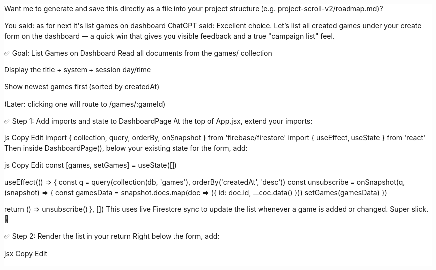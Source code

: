 
Want me to generate and save this directly as a file into your project structure (e.g. project-scroll-v2/roadmap.md)?

You said:
as for next it's list games on dashboard
ChatGPT said:
Excellent choice. Let’s list all created games under your create form on the dashboard — a quick win that gives you visible feedback and a true "campaign list" feel.

✅ Goal: List Games on Dashboard
Read all documents from the games/ collection

Display the title + system + session day/time

Show newest games first (sorted by createdAt)

(Later: clicking one will route to /games/:gameId)

✅ Step 1: Add imports and state to DashboardPage
At the top of App.jsx, extend your imports:

js
Copy
Edit
import { collection, query, orderBy, onSnapshot } from 'firebase/firestore'
import { useEffect, useState } from 'react'
Then inside DashboardPage(), below your existing state for the form, add:

js
Copy
Edit
const [games, setGames] = useState([])

useEffect(() => {
  const q = query(collection(db, 'games'), orderBy('createdAt', 'desc'))
  const unsubscribe = onSnapshot(q, (snapshot) => {
    const gamesData = snapshot.docs.map(doc => ({
      id: doc.id,
      ...doc.data()
    }))
    setGames(gamesData)
  })

  return () => unsubscribe()
}, [])
This uses live Firestore sync to update the list whenever a game is added or changed. Super slick. 💨

✅ Step 2: Render the list in your return
Right below the form, add:

jsx
Copy
Edit
<hr className="my-4 border-gray-700" />
